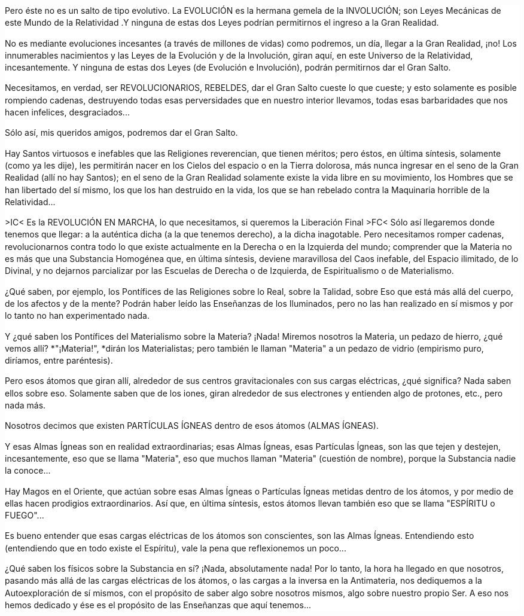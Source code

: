 Pero éste no es un salto de tipo evolutivo. La EVOLUCIÓN es la hermana gemela de la INVOLUCIÓN; son Leyes Mecánicas de este Mundo de la Relatividad .Y ninguna de estas dos Leyes podrían permitirnos el ingreso a la Gran Realidad.

No es mediante evoluciones incesantes (a través de millones de vidas) como podremos, un día, llegar a la Gran Realidad, ¡no! Los innumerables nacimientos y las Leyes de la Evolución y de la Involución, giran aquí, en este Universo de la Relatividad, incesantemente. Y ninguna de estas dos Leyes (de Evolución e Involución), podrán permitirnos dar el Gran Salto.

Necesitamos, en verdad, ser REVOLUCIONARIOS, REBELDES, dar el Gran Salto cueste lo que cueste; y esto solamente es posible rompiendo cadenas, destruyendo todas esas perversidades que en nuestro interior llevamos, todas esas barbaridades que nos hacen infelices, desgraciados...

Sólo así, mis queridos amigos, podremos dar el Gran Salto.

Hay Santos virtuosos e inefables que las Religiones reverencian, que tienen méritos; pero éstos, en última síntesis, solamente (como ya les dije), les permitirán nacer en los Cielos del espacio o en la Tierra dolorosa, más nunca ingresar en el seno de la Gran Realidad (allí no hay Santos); en el seno de la Gran Realidad solamente existe la vida libre en su movimiento, los Hombres que se han libertado del sí mismo, los que los han destruido en la vida, los que se han rebelado contra la Maquinaria horrible de la Relatividad...

\>IC< Es la REVOLUCIÓN EN MARCHA, lo que necesitamos, si queremos la Liberación Final \>FC< Sólo así llegaremos donde tenemos que llegar: a la auténtica dicha (a la que tenemos derecho), a la dicha inagotable. Pero necesitamos romper cadenas, revolucionarnos contra todo lo que existe actualmente en la Derecha o en la Izquierda del mundo; comprender que la Materia no es más que una Substancia Homogénea que, en última síntesis, deviene maravillosa del Caos inefable, del Espacio ilimitado, de lo Divinal, y no dejarnos parcializar por las Escuelas de Derecha o de Izquierda, de Espiritualismo o de Materialismo.

¿Qué saben, por ejemplo, los Pontífices de las Religiones sobre lo Real, sobre la Talidad, sobre Eso que está más allá del cuerpo, de los afectos y de la mente? Podrán haber leído las Enseñanzas de los Iluminados, pero no las han realizado en sí mismos y por lo tanto no han experimentado nada.

Y ¿qué saben los Pontífices del Materialismo sobre la Materia? ¡Nada! Miremos nosotros la Materia, un pedazo de hierro, ¿qué vemos allí? *"¡Materia!", *dirán los Materialistas; pero también le llaman "Materia" a un pedazo de vidrio (empirismo puro, diríamos, entre paréntesis).

Pero esos átomos que giran allí, alrededor de sus centros gravitacionales con sus cargas eléctricas, ¿qué significa? Nada saben ellos sobre eso. Solamente saben que de los iones, giran alrededor de sus electrones y entienden algo de protones, etc., pero nada más.

Nosotros decimos que existen PARTÍCULAS ÍGNEAS dentro de esos átomos (ALMAS ÍGNEAS).

Y esas Almas Ígneas son en realidad extraordinarias; esas Almas Ígneas, esas Partículas Ígneas, son las que tejen y destejen, incesantemente, eso que se llama "Materia", eso que muchos llaman "Materia" (cuestión de nombre), porque la Substancia nadie la conoce...

Hay Magos en el Oriente, que actúan sobre esas Almas Ígneas o Partículas Ígneas metidas dentro de los átomos, y por medio de ellas hacen prodigios extraordinarios. Así que, en última síntesis, estos átomos llevan también eso que se llama "ESPÍRITU o FUEGO"...

Es bueno entender que esas cargas eléctricas de los átomos son conscientes, son las Almas Ígneas. Entendiendo esto (entendiendo que en todo existe el Espíritu), vale la pena que reflexionemos un poco...

¿Qué saben los físicos sobre la Substancia en sí? ¡Nada, absolutamente nada! Por lo tanto, la hora ha llegado en que nosotros, pasando más allá de las cargas eléctricas de los átomos, o las cargas a la inversa en la Antimateria, nos dediquemos a la Autoexploración de sí mismos, con el propósito de saber algo sobre nosotros mismos, algo sobre nuestro propio Ser. A eso nos hemos dedicado y ése es el propósito de las Enseñanzas que aquí tenemos...
